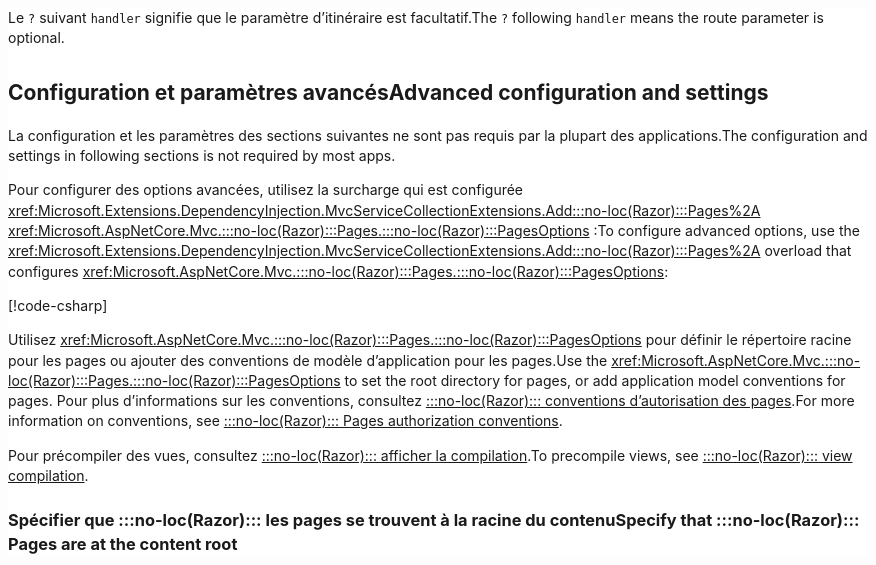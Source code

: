 <span data-ttu-id="6c550-414">Le `?` suivant `handler` signifie que le paramètre d’itinéraire est facultatif.</span><span class="sxs-lookup"><span data-stu-id="6c550-414">The `?` following `handler` means the route parameter is optional.</span></span>

## <a name="advanced-configuration-and-settings"></a><span data-ttu-id="6c550-415">Configuration et paramètres avancés</span><span class="sxs-lookup"><span data-stu-id="6c550-415">Advanced configuration and settings</span></span>

<span data-ttu-id="6c550-416">La configuration et les paramètres des sections suivantes ne sont pas requis par la plupart des applications.</span><span class="sxs-lookup"><span data-stu-id="6c550-416">The configuration and settings in following sections is not required by most apps.</span></span>

<span data-ttu-id="6c550-417">Pour configurer des options avancées, utilisez la surcharge qui est configurée <xref:Microsoft.Extensions.DependencyInjection.MvcServiceCollectionExtensions.Add:::no-loc(Razor):::Pages%2A> <xref:Microsoft.AspNetCore.Mvc.:::no-loc(Razor):::Pages.:::no-loc(Razor):::PagesOptions> :</span><span class="sxs-lookup"><span data-stu-id="6c550-417">To configure advanced options, use the <xref:Microsoft.Extensions.DependencyInjection.MvcServiceCollectionExtensions.Add:::no-loc(Razor):::Pages%2A> overload that configures <xref:Microsoft.AspNetCore.Mvc.:::no-loc(Razor):::Pages.:::no-loc(Razor):::PagesOptions>:</span></span>

[!code-csharp[](index/3.0sample/:::no-loc(Razor):::PagesContacts/StartupRPoptions.cs?name=snippet)]

<span data-ttu-id="6c550-418">Utilisez <xref:Microsoft.AspNetCore.Mvc.:::no-loc(Razor):::Pages.:::no-loc(Razor):::PagesOptions> pour définir le répertoire racine pour les pages ou ajouter des conventions de modèle d’application pour les pages.</span><span class="sxs-lookup"><span data-stu-id="6c550-418">Use the <xref:Microsoft.AspNetCore.Mvc.:::no-loc(Razor):::Pages.:::no-loc(Razor):::PagesOptions> to set the root directory for pages, or add application model conventions for pages.</span></span> <span data-ttu-id="6c550-419">Pour plus d’informations sur les conventions, consultez [ :::no-loc(Razor)::: conventions d’autorisation des pages](xref:security/authorization/razor-pages-authorization).</span><span class="sxs-lookup"><span data-stu-id="6c550-419">For more information on conventions, see [:::no-loc(Razor)::: Pages authorization conventions](xref:security/authorization/razor-pages-authorization).</span></span>

<span data-ttu-id="6c550-420">Pour précompiler des vues, consultez [ :::no-loc(Razor)::: afficher la compilation](xref:mvc/views/view-compilation).</span><span class="sxs-lookup"><span data-stu-id="6c550-420">To precompile views, see [:::no-loc(Razor)::: view compilation](xref:mvc/views/view-compilation).</span></span>

### <a name="specify-that-no-locrazor-pages-are-at-the-content-root"></a><span data-ttu-id="6c550-421">Spécifier que :::no-loc(Razor)::: les pages se trouvent à la racine du contenu</span><span class="sxs-lookup"><span data-stu-id="6c550-421">Specify that :::no-loc(Razor)::: Pages are at the content root</span></span>

